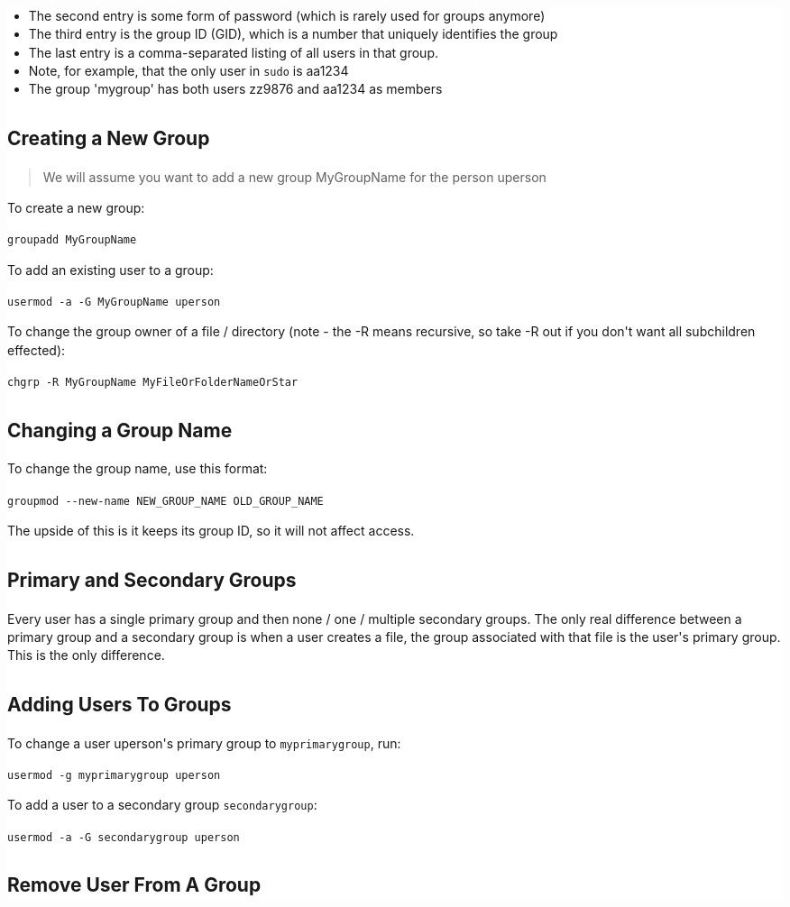 * The second entry is some form of password (which is rarely used for groups anymore)
* The third entry is the group ID (GID), which is a number that uniquely identifies the group
* The last entry is a comma-separated listing of all users in that group.
 * Note, for example, that the only user in `sudo` is aa1234
 * The group 'mygroup' has both users zz9876 and aa1234 as members

## Creating a New Group
> We will assume you want to add a new group MyGroupName for the person uperson

To create a new group: 
```
groupadd MyGroupName
```

To add an existing user to a group: 
```
usermod -a -G MyGroupName uperson
```

To change the group owner of a file / directory (note - the -R means recursive, so take -R out if you don't want all subchildren effected): 
```
chgrp -R MyGroupName MyFileOrFolderNameOrStar
```

## Changing a Group Name

To change the group name, use this format:
```
groupmod --new-name NEW_GROUP_NAME OLD_GROUP_NAME
```

The upside of this is it keeps its group ID, so it will not affect access.

## Primary and Secondary Groups

Every user has a single primary group and then none / one / multiple secondary groups. The only real difference between a primary group and a secondary group is when a user creates a file, the group associated with that file is the user's primary group. This is the only difference.

## Adding Users To Groups

To change a user uperson's primary group to `myprimarygroup`, run:
```
usermod -g myprimarygroup uperson
```

To add a user to a secondary group `secondarygroup`:
```
usermod -a -G secondarygroup uperson
```

## Remove User From A Group
